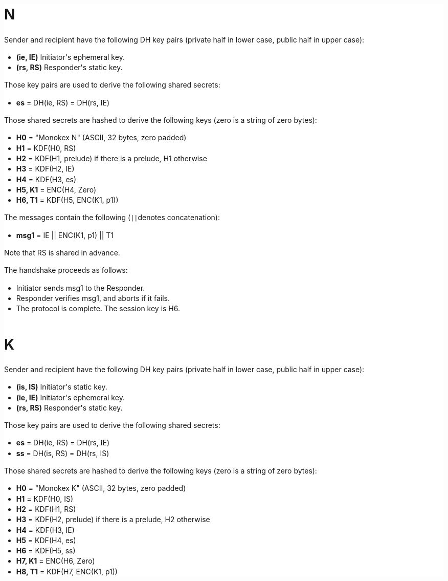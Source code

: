 N
===

Sender and recipient have the following DH key pairs (private half
in lower case, public half in upper case):

- __(ie, IE)__ Initiator's ephemeral key.
- __(rs, RS)__ Responder's static key.

Those key pairs are used to derive the following shared secrets:

- __es__ = DH(ie, RS) = DH(rs, IE)

Those shared secrets are hashed to derive the following keys
(zero is a string of zero bytes):

- __H0__     = "Monokex N" (ASCII, 32 bytes, zero padded)
- __H1__     = KDF(H0, RS)
- __H2__     = KDF(H1, prelude) if there is a prelude, H1 otherwise
- __H3__     = KDF(H2, IE)
- __H4__     = KDF(H3, es)
- __H5, K1__ = ENC(H4, Zero)
- __H6, T1__ = KDF(H5, ENC(K1, p1))

The messages contain the following (`||`denotes concatenation):

- __msg1__ = IE || ENC(K1, p1) || T1

Note that RS is shared in advance.

The handshake proceeds as follows:

- Initiator sends msg1 to the Responder.
- Responder verifies msg1, and aborts if it fails.
- The protocol is complete.  The session key is H6.


K
===

Sender and recipient have the following DH key pairs (private half
in lower case, public half in upper case):

- __(is, IS)__ Initiator's static key.
- __(ie, IE)__ Initiator's ephemeral key.
- __(rs, RS)__ Responder's static key.

Those key pairs are used to derive the following shared secrets:

- __es__ = DH(ie, RS) = DH(rs, IE)
- __ss__ = DH(is, RS) = DH(rs, IS)

Those shared secrets are hashed to derive the following keys
(zero is a string of zero bytes):

- __H0__     = "Monokex K" (ASCII, 32 bytes, zero padded)
- __H1__     = KDF(H0, IS)
- __H2__     = KDF(H1, RS)
- __H3__     = KDF(H2, prelude) if there is a prelude, H2 otherwise
- __H4__     = KDF(H3, IE)
- __H5__     = KDF(H4, es)
- __H6__     = KDF(H5, ss)
- __H7, K1__ = ENC(H6, Zero)
- __H8, T1__ = KDF(H7, ENC(K1, p1))
